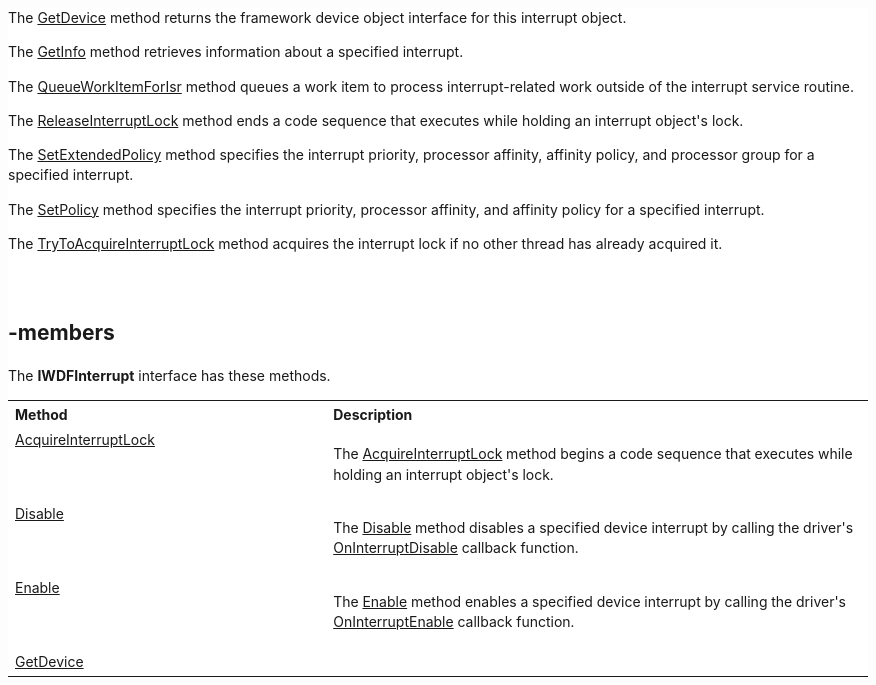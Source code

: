 <p>The <a href="wdf.iwdfinterrupt_getdevice">GetDevice</a> method returns the framework device object interface for this interrupt object.</p>

<p>The <a href="wdf.iwdfinterrupt_getinfo">GetInfo</a> method retrieves information about a specified interrupt.</p>

<p>The <a href="wdf.iwdfinterrupt_queueworkitemforisr">QueueWorkItemForIsr</a> method queues a work item to process interrupt-related work outside of the interrupt service routine.</p>

<p>The <a href="wdf.iwdfinterrupt_releaseinterruptlock">ReleaseInterruptLock</a> method ends a code sequence that executes while holding an interrupt object's lock.</p>

<p>The <a href="wdf.iwdfinterrupt_setextendedpolicy">SetExtendedPolicy</a> method specifies the interrupt priority, processor affinity, affinity policy, and processor group for a specified interrupt.
  </p>

<p>The <a href="wdf.iwdfinterrupt_setpolicy">SetPolicy</a> method specifies the interrupt priority, processor affinity, and affinity policy for a specified interrupt.</p>

<p>The <a href="wdf.iwdfinterrupt_trytoacquireinterruptlock">TryToAcquireInterruptLock</a> method acquires the interrupt lock if no other thread has already acquired it.</p>

<p> </p>

## -members
<p>The <b>IWDFInterrupt</b> interface has these methods.</p><table class="members" id="memberListMethods">
<tr>
<th align="left" width="37%">Method</th>
<th align="left" width="63%">Description</th>
</tr>
<tr data="declared;">
<td align="left" width="37%">
<a href="wdf.iwdfinterrupt_acquireinterruptlock">AcquireInterruptLock</a>
</td>
<td align="left" width="63%">
<p>The <a href="wdf.iwdfinterrupt_acquireinterruptlock">AcquireInterruptLock</a> method begins a code sequence that executes while holding an interrupt object's lock.</p>
</td>
</tr>
<tr data="declared;">
<td align="left" width="37%">
<a href="wdf.iwdfinterrupt_disable">Disable</a>
</td>
<td align="left" width="63%">
<p>The <a href="wdf.iwdfinterrupt_disable">Disable</a> method disables a specified device interrupt by calling the driver's <a href="..\wudfinterrupt\nc-wudfinterrupt-wudf-interrupt-disable.md">OnInterruptDisable</a> callback function.</p>
</td>
</tr>
<tr data="declared;">
<td align="left" width="37%">
<a href="wdf.iwdfinterrupt_enable">Enable</a>
</td>
<td align="left" width="63%">
<p>The <a href="wdf.iwdfinterrupt_enable">Enable</a> method enables a specified device interrupt by calling the driver's <a href="..\wudfinterrupt\nc-wudfinterrupt-wudf-interrupt-enable.md">OnInterruptEnable</a> callback function.</p>
</td>
</tr>
<tr data="declared;">
<td align="left" width="37%">
<a href="wdf.iwdfinterrupt_getdevice">GetDevice</a>
</td>
<td align="left" width="63%">